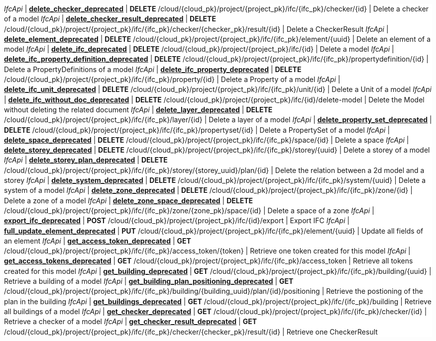 *IfcApi* | [**delete_checker_deprecated**](docs/IfcApi.md#delete_checker_deprecated) | **DELETE** /cloud/{cloud_pk}/project/{project_pk}/ifc/{ifc_pk}/checker/{id} | Delete a checker of a model
*IfcApi* | [**delete_checker_result_deprecated**](docs/IfcApi.md#delete_checker_result_deprecated) | **DELETE** /cloud/{cloud_pk}/project/{project_pk}/ifc/{ifc_pk}/checker/{checker_pk}/result/{id} | Delete a CheckerResult
*IfcApi* | [**delete_element_deprecated**](docs/IfcApi.md#delete_element_deprecated) | **DELETE** /cloud/{cloud_pk}/project/{project_pk}/ifc/{ifc_pk}/element/{uuid} | Delete an element of a model
*IfcApi* | [**delete_ifc_deprecated**](docs/IfcApi.md#delete_ifc_deprecated) | **DELETE** /cloud/{cloud_pk}/project/{project_pk}/ifc/{id} | Delete a model
*IfcApi* | [**delete_ifc_property_definition_deprecated**](docs/IfcApi.md#delete_ifc_property_definition_deprecated) | **DELETE** /cloud/{cloud_pk}/project/{project_pk}/ifc/{ifc_pk}/propertydefinition/{id} | Delete a PropertyDefinitions of a model
*IfcApi* | [**delete_ifc_property_deprecated**](docs/IfcApi.md#delete_ifc_property_deprecated) | **DELETE** /cloud/{cloud_pk}/project/{project_pk}/ifc/{ifc_pk}/property/{id} | Delete a Property of a model
*IfcApi* | [**delete_ifc_unit_deprecated**](docs/IfcApi.md#delete_ifc_unit_deprecated) | **DELETE** /cloud/{cloud_pk}/project/{project_pk}/ifc/{ifc_pk}/unit/{id} | Delete a Unit of a model
*IfcApi* | [**delete_ifc_without_doc_deprecated**](docs/IfcApi.md#delete_ifc_without_doc_deprecated) | **DELETE** /cloud/{cloud_pk}/project/{project_pk}/ifc/{id}/delete-model | Delete the Model without deleting the related document
*IfcApi* | [**delete_layer_deprecated**](docs/IfcApi.md#delete_layer_deprecated) | **DELETE** /cloud/{cloud_pk}/project/{project_pk}/ifc/{ifc_pk}/layer/{id} | Delete a layer of a model
*IfcApi* | [**delete_property_set_deprecated**](docs/IfcApi.md#delete_property_set_deprecated) | **DELETE** /cloud/{cloud_pk}/project/{project_pk}/ifc/{ifc_pk}/propertyset/{id} | Delete a PropertySet of a model
*IfcApi* | [**delete_space_deprecated**](docs/IfcApi.md#delete_space_deprecated) | **DELETE** /cloud/{cloud_pk}/project/{project_pk}/ifc/{ifc_pk}/space/{id} | Delete a space
*IfcApi* | [**delete_storey_deprecated**](docs/IfcApi.md#delete_storey_deprecated) | **DELETE** /cloud/{cloud_pk}/project/{project_pk}/ifc/{ifc_pk}/storey/{uuid} | Delete a storey of a model
*IfcApi* | [**delete_storey_plan_deprecated**](docs/IfcApi.md#delete_storey_plan_deprecated) | **DELETE** /cloud/{cloud_pk}/project/{project_pk}/ifc/{ifc_pk}/storey/{storey_uuid}/plan/{id} | Delete the relation between a 2d model and a storey
*IfcApi* | [**delete_system_deprecated**](docs/IfcApi.md#delete_system_deprecated) | **DELETE** /cloud/{cloud_pk}/project/{project_pk}/ifc/{ifc_pk}/system/{uuid} | Delete a system of a model
*IfcApi* | [**delete_zone_deprecated**](docs/IfcApi.md#delete_zone_deprecated) | **DELETE** /cloud/{cloud_pk}/project/{project_pk}/ifc/{ifc_pk}/zone/{id} | Delete a zone of a model
*IfcApi* | [**delete_zone_space_deprecated**](docs/IfcApi.md#delete_zone_space_deprecated) | **DELETE** /cloud/{cloud_pk}/project/{project_pk}/ifc/{ifc_pk}/zone/{zone_pk}/space/{id} | Delete a space of a zone
*IfcApi* | [**export_ifc_deprecated**](docs/IfcApi.md#export_ifc_deprecated) | **POST** /cloud/{cloud_pk}/project/{project_pk}/ifc/{id}/export | Export IFC
*IfcApi* | [**full_update_element_deprecated**](docs/IfcApi.md#full_update_element_deprecated) | **PUT** /cloud/{cloud_pk}/project/{project_pk}/ifc/{ifc_pk}/element/{uuid} | Update all fields of an element
*IfcApi* | [**get_access_token_deprecated**](docs/IfcApi.md#get_access_token_deprecated) | **GET** /cloud/{cloud_pk}/project/{project_pk}/ifc/{ifc_pk}/access_token/{token} | Retrieve one token created for this model
*IfcApi* | [**get_access_tokens_deprecated**](docs/IfcApi.md#get_access_tokens_deprecated) | **GET** /cloud/{cloud_pk}/project/{project_pk}/ifc/{ifc_pk}/access_token | Retrieve all tokens created for this model
*IfcApi* | [**get_building_deprecated**](docs/IfcApi.md#get_building_deprecated) | **GET** /cloud/{cloud_pk}/project/{project_pk}/ifc/{ifc_pk}/building/{uuid} | Retrieve a building of a model
*IfcApi* | [**get_building_plan_positioning_deprecated**](docs/IfcApi.md#get_building_plan_positioning_deprecated) | **GET** /cloud/{cloud_pk}/project/{project_pk}/ifc/{ifc_pk}/building/{building_uuid}/plan/{id}/positioning | Retrieve the postioning of the plan in the building
*IfcApi* | [**get_buildings_deprecated**](docs/IfcApi.md#get_buildings_deprecated) | **GET** /cloud/{cloud_pk}/project/{project_pk}/ifc/{ifc_pk}/building | Retrieve all buildings of a model
*IfcApi* | [**get_checker_deprecated**](docs/IfcApi.md#get_checker_deprecated) | **GET** /cloud/{cloud_pk}/project/{project_pk}/ifc/{ifc_pk}/checker/{id} | Retrieve a checker of a model
*IfcApi* | [**get_checker_result_deprecated**](docs/IfcApi.md#get_checker_result_deprecated) | **GET** /cloud/{cloud_pk}/project/{project_pk}/ifc/{ifc_pk}/checker/{checker_pk}/result/{id} | Retrieve one CheckerResult